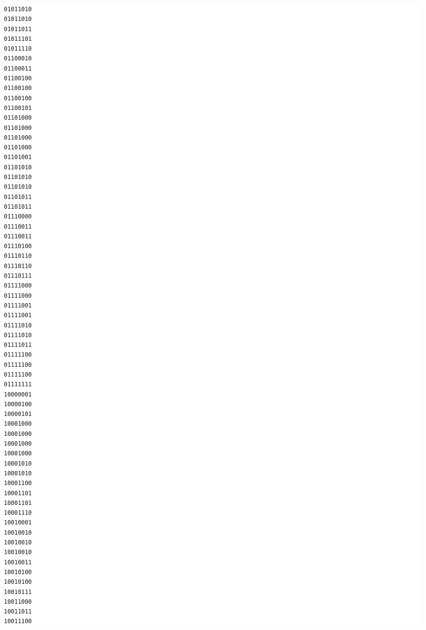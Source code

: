 ```
01011010
01011010
01011011
01011101
01011110
01100010
01100011
01100100
01100100
01100100
01100101
01101000
01101000
01101000
01101000
01101001
01101010
01101010
01101010
01101011
01101011
01110000
01110011
01110011
01110100
01110110
01110110
01110111
01111000
01111000
01111001
01111001
01111010
01111010
01111011
01111100
01111100
01111100
01111111
10000001
10000100
10000101
10001000
10001000
10001000
10001000
10001010
10001010
10001100
10001101
10001101
10001110
10010001
10010010
10010010
10010010
10010011
10010100
10010100
10010111
10011000
10011011
10011100
```